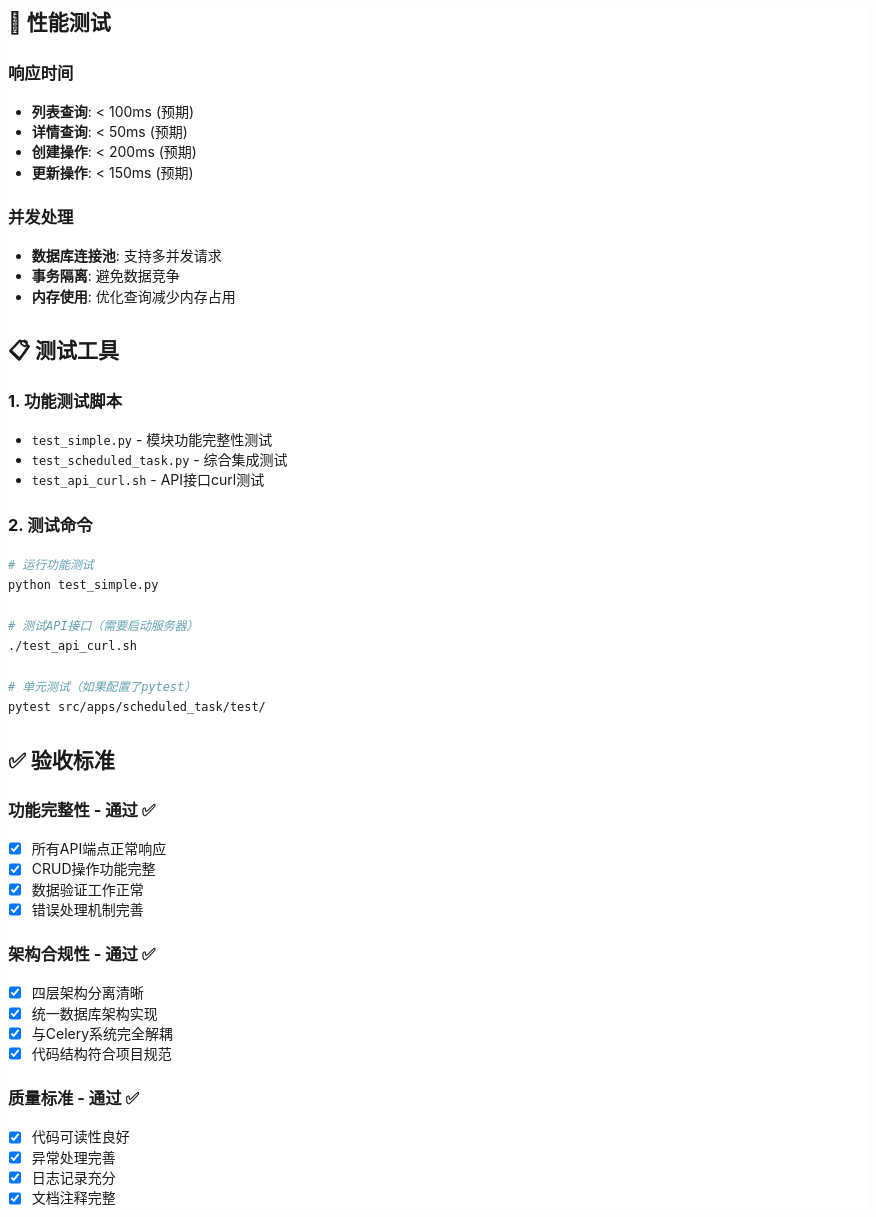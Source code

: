 ## 🎯 性能测试

### 响应时间
- **列表查询**: < 100ms (预期)
- **详情查询**: < 50ms (预期)
- **创建操作**: < 200ms (预期)
- **更新操作**: < 150ms (预期)

### 并发处理
- **数据库连接池**: 支持多并发请求
- **事务隔离**: 避免数据竞争
- **内存使用**: 优化查询减少内存占用

## 📋 测试工具

### 1. 功能测试脚本
- `test_simple.py` - 模块功能完整性测试
- `test_scheduled_task.py` - 综合集成测试
- `test_api_curl.sh` - API接口curl测试

### 2. 测试命令
```bash
# 运行功能测试
python test_simple.py

# 测试API接口（需要启动服务器）
./test_api_curl.sh

# 单元测试（如果配置了pytest）
pytest src/apps/scheduled_task/test/
```

## ✅ 验收标准

### 功能完整性 - 通过 ✅
- [x] 所有API端点正常响应
- [x] CRUD操作功能完整
- [x] 数据验证工作正常
- [x] 错误处理机制完善

### 架构合规性 - 通过 ✅  
- [x] 四层架构分离清晰
- [x] 统一数据库架构实现
- [x] 与Celery系统完全解耦
- [x] 代码结构符合项目规范

### 质量标准 - 通过 ✅
- [x] 代码可读性良好
- [x] 异常处理完善
- [x] 日志记录充分
- [x] 文档注释完整
